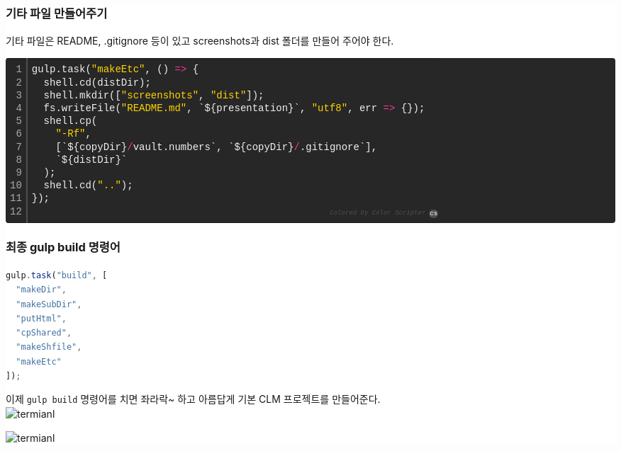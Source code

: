 ### 기타 파일 만들어주기

기타 파일은 README, .gitignore 등이 있고 screenshots과 dist 폴더를 만들어 주어야 한다.

<div class="colorscripter-code" style="color:#f0f0f0; font-family:Consolas, 'Liberation Mono', Menlo, Courier, monospace !important; position:relative !important; overflow:auto"><table class="colorscripter-code-table" style="margin:0; padding:0; border:none; background-color:#272727; border-radius:4px;" cellspacing="0" cellpadding="0"><tr><td style="padding:6px; border-right:2px solid #4f4f4f"><div style="margin:0; padding:0; word-break:normal; text-align:right; color:#aaa; font-family:Consolas, 'Liberation Mono', Menlo, Courier, monospace !important; line-height:130%"><div style="line-height:130%">1</div><div style="line-height:130%">2</div><div style="line-height:130%">3</div><div style="line-height:130%">4</div><div style="line-height:130%">5</div><div style="line-height:130%">6</div><div style="line-height:130%">7</div><div style="line-height:130%">8</div><div style="line-height:130%">9</div><div style="line-height:130%">10</div><div style="line-height:130%">11</div><div style="line-height:130%">12</div></div></td><td style="padding:6px 0"><div style="margin:0; padding:0; color:#f0f0f0; font-family:Consolas, 'Liberation Mono', Menlo, Courier, monospace !important; line-height:130%"><div style="padding:0 6px; white-space:pre; line-height:130%">gulp.task(<span style="color:#ffd500">"makeEtc"</span>,&nbsp;()&nbsp;<span style="color:#0086b3"></span><span style="color:#ff3399">=</span><span style="color:#0086b3"></span><span style="color:#ff3399">&gt;</span>&nbsp;{</div><div style="padding:0 6px; white-space:pre; line-height:130%">&nbsp;&nbsp;shell.cd(distDir);</div><div style="padding:0 6px; white-space:pre; line-height:130%">&nbsp;&nbsp;shell.mkdir([<span style="color:#ffd500">"screenshots"</span>,&nbsp;<span style="color:#ffd500">"dist"</span>]);</div><div style="padding:0 6px; white-space:pre; line-height:130%">&nbsp;&nbsp;fs.writeFile(<span style="color:#ffd500">"README.md"</span>,&nbsp;`${presentation}`,&nbsp;<span style="color:#ffd500">"utf8"</span>,&nbsp;err&nbsp;<span style="color:#0086b3"></span><span style="color:#ff3399">=</span><span style="color:#0086b3"></span><span style="color:#ff3399">&gt;</span>&nbsp;{});</div><div style="padding:0 6px; white-space:pre; line-height:130%">&nbsp;&nbsp;shell.cp(</div><div style="padding:0 6px; white-space:pre; line-height:130%">&nbsp;&nbsp;&nbsp;&nbsp;<span style="color:#ffd500">"-Rf"</span>,</div><div style="padding:0 6px; white-space:pre; line-height:130%">&nbsp;&nbsp;&nbsp;&nbsp;[`${copyDir}<span style="color:#0086b3"></span><span style="color:#ff3399">/</span>vault.numbers`,&nbsp;`${copyDir}<span style="color:#0086b3"></span><span style="color:#ff3399">/</span>.gitignore`],</div><div style="padding:0 6px; white-space:pre; line-height:130%">&nbsp;&nbsp;&nbsp;&nbsp;`${distDir}`</div><div style="padding:0 6px; white-space:pre; line-height:130%">&nbsp;&nbsp;);</div><div style="padding:0 6px; white-space:pre; line-height:130%">&nbsp;&nbsp;shell.cd(<span style="color:#ffd500">".."</span>);</div><div style="padding:0 6px; white-space:pre; line-height:130%">});</div><div style="padding:0 6px; white-space:pre; line-height:130%">&nbsp;</div></div><div style="text-align:right; margin-top:-13px; margin-right:5px; font-size:9px; font-style:italic"><a href="http://colorscripter.com/info#e" target="_blank" style="color:#4f4f4f; text-decoration:none">Colored by Color Scripter</a></div></td><td style="vertical-align:bottom; padding:0 2px 4px 0"><a href="http://colorscripter.com/info#e" target="_blank" style="text-decoration:none; color:white"><span style="font-size:9px; word-break:normal; background-color:#4f4f4f; color:white; border-radius:10px; padding:1px">cs</span></a></td></tr></table></div>

### 최종 gulp build 명령어

```js
gulp.task("build", [
  "makeDir",
  "makeSubDir",
  "putHtml",
  "cpShared",
  "makeShfile",
  "makeEtc"
]);
```

이제 `gulp build` 명령어를 치면 좌라락~ 하고 아름답게 기본 CLM 프로젝트를 만들어준다.<br>
![termianl](/media/images/automation/test-gulp.png)<br>

![termianl](/media/images/automation/dir.png)
